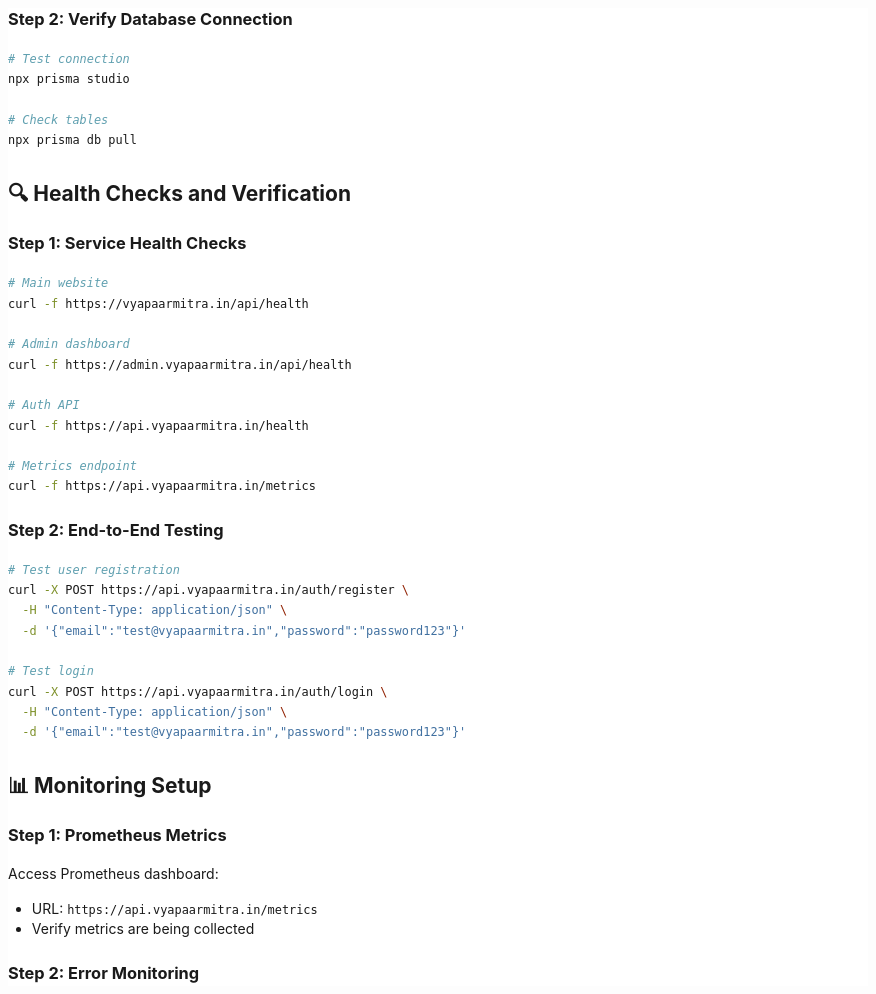 ### Step 2: Verify Database Connection

```bash
# Test connection
npx prisma studio

# Check tables
npx prisma db pull
```

## 🔍 Health Checks and Verification

### Step 1: Service Health Checks

```bash
# Main website
curl -f https://vyapaarmitra.in/api/health

# Admin dashboard
curl -f https://admin.vyapaarmitra.in/api/health

# Auth API
curl -f https://api.vyapaarmitra.in/health

# Metrics endpoint
curl -f https://api.vyapaarmitra.in/metrics
```

### Step 2: End-to-End Testing

```bash
# Test user registration
curl -X POST https://api.vyapaarmitra.in/auth/register \
  -H "Content-Type: application/json" \
  -d '{"email":"test@vyapaarmitra.in","password":"password123"}'

# Test login
curl -X POST https://api.vyapaarmitra.in/auth/login \
  -H "Content-Type: application/json" \
  -d '{"email":"test@vyapaarmitra.in","password":"password123"}'
```

## 📊 Monitoring Setup

### Step 1: Prometheus Metrics

Access Prometheus dashboard:
- URL: `https://api.vyapaarmitra.in/metrics`
- Verify metrics are being collected

### Step 2: Error Monitoring
